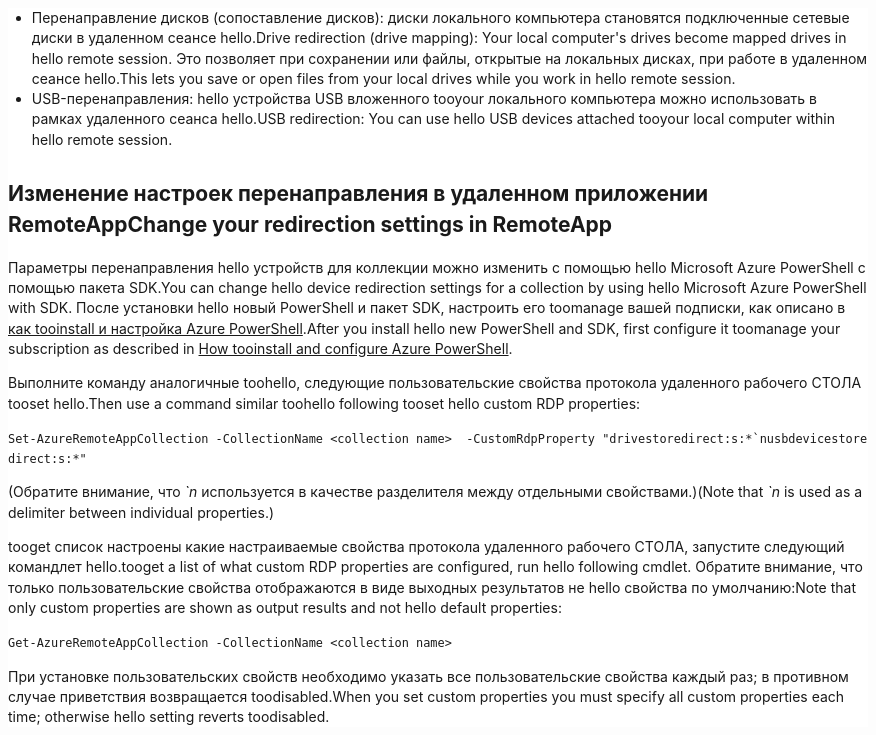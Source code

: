 * <span data-ttu-id="ac309-126">Перенаправление дисков (сопоставление дисков): диски локального компьютера становятся подключенные сетевые диски в удаленном сеансе hello.</span><span class="sxs-lookup"><span data-stu-id="ac309-126">Drive redirection (drive mapping): Your local computer's drives become mapped drives in hello remote session.</span></span> <span data-ttu-id="ac309-127">Это позволяет при сохранении или файлы, открытые на локальных дисках, при работе в удаленном сеансе hello.</span><span class="sxs-lookup"><span data-stu-id="ac309-127">This lets you save or open files from your local drives while you work in hello remote session.</span></span>
* <span data-ttu-id="ac309-128">USB-перенаправления: hello устройства USB вложенного tooyour локального компьютера можно использовать в рамках удаленного сеанса hello.</span><span class="sxs-lookup"><span data-stu-id="ac309-128">USB redirection: You can use hello USB devices attached tooyour local computer within hello remote session.</span></span>

## <a name="change-your-redirection-settings-in-remoteapp"></a><span data-ttu-id="ac309-129">Изменение настроек перенаправления в удаленном приложении RemoteApp</span><span class="sxs-lookup"><span data-stu-id="ac309-129">Change your redirection settings in RemoteApp</span></span>
<span data-ttu-id="ac309-130">Параметры перенаправления hello устройств для коллекции можно изменить с помощью hello Microsoft Azure PowerShell с помощью пакета SDK.</span><span class="sxs-lookup"><span data-stu-id="ac309-130">You can change hello device redirection settings for a collection by using hello Microsoft Azure PowerShell with SDK.</span></span> <span data-ttu-id="ac309-131">После установки hello новый PowerShell и пакет SDK, настроить его toomanage вашей подписки, как описано в [как tooinstall и настройка Azure PowerShell](/powershell/azure/overview).</span><span class="sxs-lookup"><span data-stu-id="ac309-131">After you install hello new PowerShell and SDK, first configure it toomanage your subscription as described in [How tooinstall and configure Azure PowerShell](/powershell/azure/overview).</span></span>

<span data-ttu-id="ac309-132">Выполните команду аналогичные toohello, следующие пользовательские свойства протокола удаленного рабочего СТОЛА tooset hello.</span><span class="sxs-lookup"><span data-stu-id="ac309-132">Then use a command similar toohello following tooset hello custom RDP properties:</span></span>

    Set-AzureRemoteAppCollection -CollectionName <collection name>  -CustomRdpProperty "drivestoredirect:s:*`nusbdevicestoredirect:s:*"

<span data-ttu-id="ac309-133">(Обратите внимание, что  *\`n*  используется в качестве разделителя между отдельными свойствами.)</span><span class="sxs-lookup"><span data-stu-id="ac309-133">(Note that *\`n* is used as a delimiter between individual properties.)</span></span>

<span data-ttu-id="ac309-134">tooget список настроены какие настраиваемые свойства протокола удаленного рабочего СТОЛА, запустите следующий командлет hello.</span><span class="sxs-lookup"><span data-stu-id="ac309-134">tooget a list of what custom RDP properties are configured, run hello following cmdlet.</span></span> <span data-ttu-id="ac309-135">Обратите внимание, что только пользовательские свойства отображаются в виде выходных результатов не hello свойства по умолчанию:</span><span class="sxs-lookup"><span data-stu-id="ac309-135">Note that only custom properties are shown as output results and not hello default properties:</span></span>  

    Get-AzureRemoteAppCollection -CollectionName <collection name>

<span data-ttu-id="ac309-136">При установке пользовательских свойств необходимо указать все пользовательские свойства каждый раз; в противном случае приветствия возвращается toodisabled.</span><span class="sxs-lookup"><span data-stu-id="ac309-136">When you set custom properties you must specify all custom properties each time; otherwise hello setting reverts toodisabled.</span></span>   
